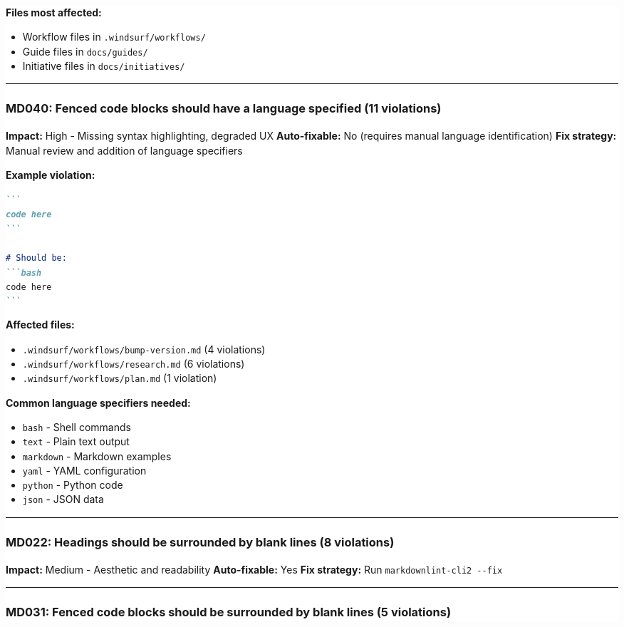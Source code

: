 **Files most affected:**

- Workflow files in `.windsurf/workflows/`
- Guide files in `docs/guides/`
- Initiative files in `docs/initiatives/`

---

### MD040: Fenced code blocks should have a language specified (11 violations)

**Impact:** High - Missing syntax highlighting, degraded UX
**Auto-fixable:** No (requires manual language identification)
**Fix strategy:** Manual review and addition of language specifiers

**Example violation:**

````markdown
```
code here
```

# Should be:
```bash
code here
```
````

**Affected files:**

- `.windsurf/workflows/bump-version.md` (4 violations)
- `.windsurf/workflows/research.md` (6 violations)
- `.windsurf/workflows/plan.md` (1 violation)

**Common language specifiers needed:**

- `bash` - Shell commands
- `text` - Plain text output
- `markdown` - Markdown examples
- `yaml` - YAML configuration
- `python` - Python code
- `json` - JSON data

---

### MD022: Headings should be surrounded by blank lines (8 violations)

**Impact:** Medium - Aesthetic and readability
**Auto-fixable:** Yes
**Fix strategy:** Run `markdownlint-cli2 --fix`

---

### MD031: Fenced code blocks should be surrounded by blank lines (5 violations)
